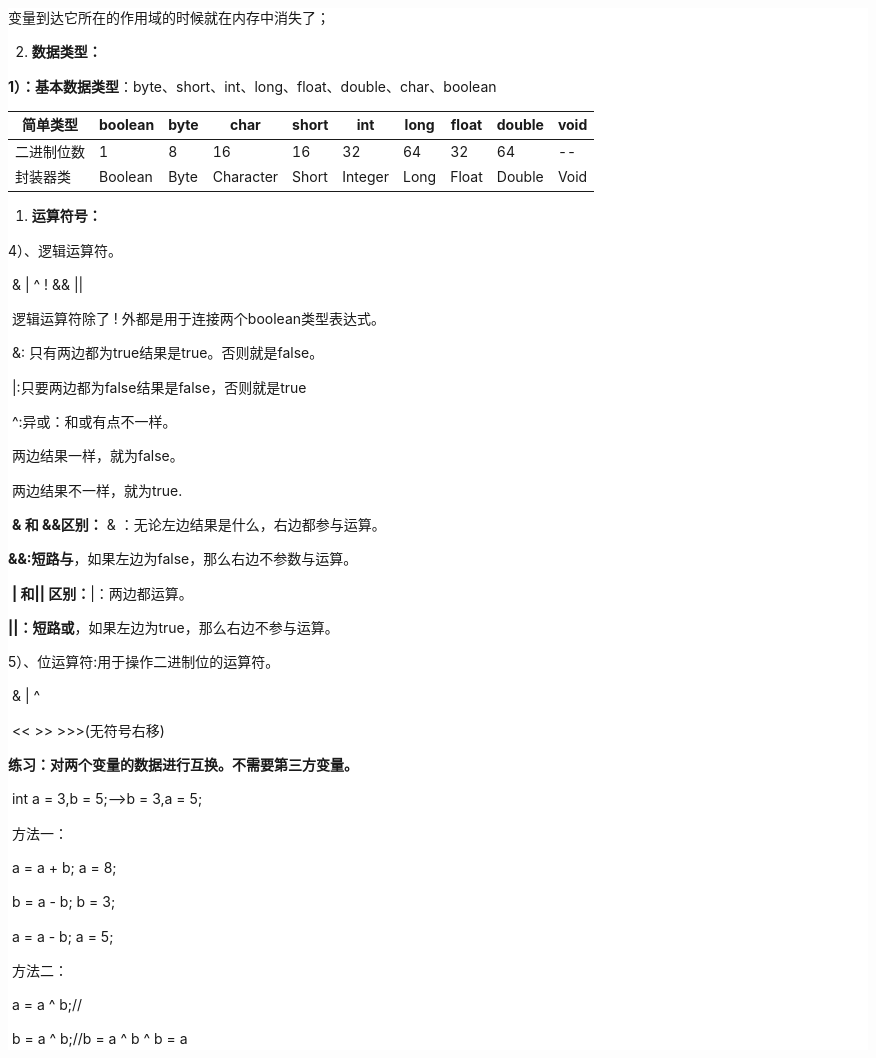    变量到达它所在的作用域的时候就在内存中消失了；

    

2. **数据类型：**

  **1）：基本数据类型**：byte、short、int、long、float、double、char、boolean

| 简单类型   | boolean | byte | char      | short | int     | long | float | double | void |
| ---------- | ------- | ---- | --------- | ----- | ------- | ---- | ----- | ------ | ---- |
| 二进制位数 | 1       | 8    | 16        | 16    | 32      | 64   | 32    | 64     | --   |
| 封装器类   | Boolean | Byte | Character | Short | Integer | Long | Float | Double | Void |

 

1. **运算符号：**

  4）、逻辑运算符。

​    & | ^ ! && ||

​    逻辑运算符除了 ! 外都是用于连接两个boolean类型表达式。

​    &: 只有两边都为true结果是true。否则就是false。

​    |:只要两边都为false结果是false，否则就是true

​    ^:异或：和或有点不一样。

​       两边结果一样，就为false。

​       两边结果不一样，就为true.

​    **& 和 &&区别：** & ：无论左边结果是什么，右边都参与运算。

​           **&&:短路与**，如果左边为false，那么右边不参数与运算。

​    **| 和|| 区别：**|：两边都运算。

​          **||：短路或**，如果左边为true，那么右边不参与运算。

  5）、位运算符:用于操作二进制位的运算符。

​    & | ^

​    << >> >>>(无符号右移)

  **练习：对两个变量的数据进行互换。不需要第三方变量。**

​      int a = 3,b = 5;-->b = 3,a = 5;

​    方法一：

​      a = a + b; a = 8;

​      b = a - b; b = 3;

​      a = a - b; a = 5;

​    方法二：

​      a = a ^ b;//

​      b = a ^ b;//b = a ^ b ^ b = a
